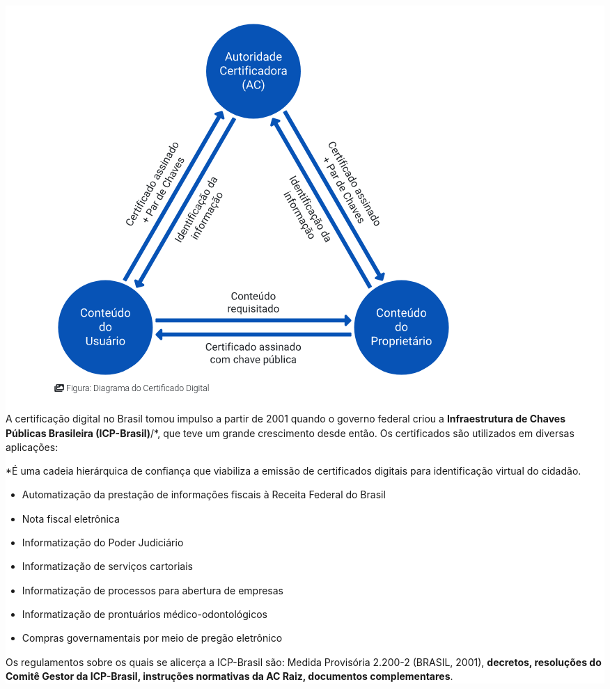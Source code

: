 ![Certificado digital](media/introducao-a-seguranca-da-informacao/certificado-digital.png)

A certificação digital no Brasil tomou impulso a partir de 2001 quando o governo federal criou a **Infraestrutura de Chaves Públicas Brasileira (ICP-Brasil)**/*, que teve um grande crescimento desde então. Os certificados são utilizados em diversas aplicações: 

 

*É uma cadeia hierárquica de confiança que viabiliza a emissão de certificados digitais para identificação virtual do cidadão. 

 

* Automatização da prestação de informações fiscais à Receita Federal do Brasil 

* Nota fiscal eletrônica 

* Informatização do Poder Judiciário 

* Informatização de serviços cartoriais 

* Informatização de processos para abertura de empresas 

* Informatização de prontuários médico-odontológicos 

* Compras governamentais por meio de pregão eletrônico 

 

Os regulamentos sobre os quais se alicerça a ICP-Brasil são: Medida Provisória 2.200-2 (BRASIL, 2001), **decretos, resoluções do Comitê Gestor da ICP-Brasil, instruções normativas da AC Raiz, documentos complementares**. 
